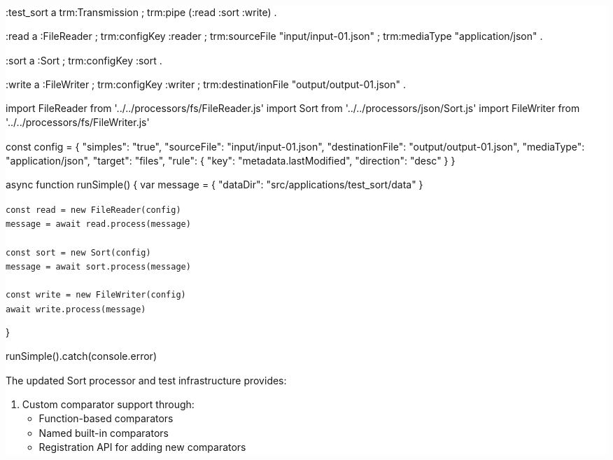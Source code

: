 :test_sort a trm:Transmission ;
    trm:pipe (:read :sort :write) .

:read a :FileReader ;
    trm:configKey :reader ;
    trm:sourceFile "input/input-01.json" ;
    trm:mediaType "application/json" .

:sort a :Sort ;
    trm:configKey :sort .

:write a :FileWriter ;
    trm:configKey :writer ;
    trm:destinationFile "output/output-01.json" .
</antArtifact>

<antArtifact identifier="test-sort-simple" type="application/vnd.ant.code" language="javascript" title="Simple Test Sort Implementation">
import FileReader from '../../processors/fs/FileReader.js'
import Sort from '../../processors/json/Sort.js'
import FileWriter from '../../processors/fs/FileWriter.js'

const config = {
    "simples": "true",
    "sourceFile": "input/input-01.json",
    "destinationFile": "output/output-01.json",
    "mediaType": "application/json",
    "target": "files",
    "rule": {
        "key": "metadata.lastModified",
        "direction": "desc"
    }
}

async function runSimple() {
    var message = { "dataDir": "src/applications/test_sort/data" }

    const read = new FileReader(config)
    message = await read.process(message)

    const sort = new Sort(config)
    message = await sort.process(message)

    const write = new FileWriter(config)
    await write.process(message)
}

runSimple().catch(console.error)
</antArtifact>

The updated Sort processor and test infrastructure provides:

1. Custom comparator support through:
   - Function-based comparators
   - Named built-in comparators 
   - Registration API for adding new comparators
